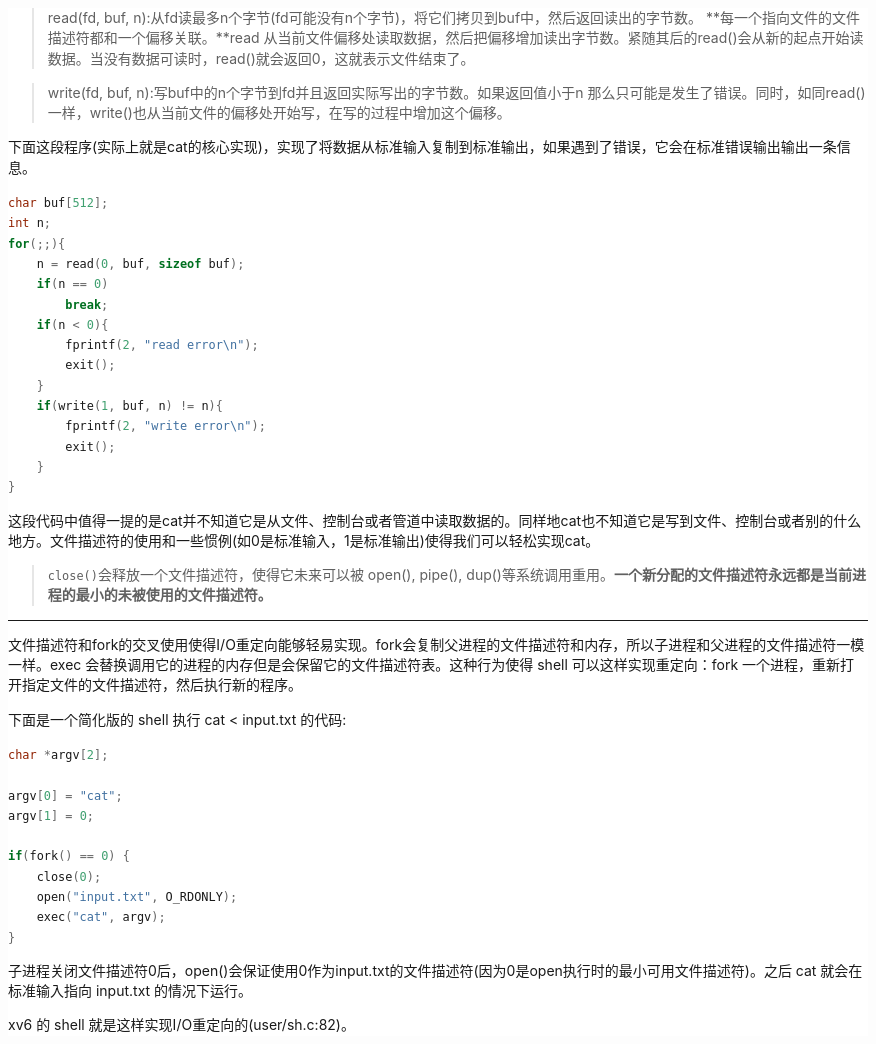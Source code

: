> read(fd, buf, n):从fd读最多n个字节(fd可能没有n个字节)，将它们拷贝到buf中，然后返回读出的字节数。
> **每一个指向文件的文件描述符都和一个偏移关联。**read 从当前文件偏移处读取数据，然后把偏移增加读出字节数。紧随其后的read()会从新的起点开始读数据。当没有数据可读时，read()就会返回0，这就表示文件结束了。

> write(fd, buf, n):写buf中的n个字节到fd并且返回实际写出的字节数。如果返回值小于n 那么只可能是发生了错误。同时，如同read()一样，write()也从当前文件的偏移处开始写，在写的过程中增加这个偏移。

下面这段程序(实际上就是cat的核心实现)，实现了将数据从标准输入复制到标准输出，如果遇到了错误，它会在标准错误输出输出一条信息。

```c
char buf[512];
int n; ​
for(;;){
    n = read(0, buf, sizeof buf);
    if(n == 0)
        break;
    if(n < 0){
        fprintf(2, "read error\n");
        exit();
    }
    if(write(1, buf, n) != n){
        fprintf(2, "write error\n");
        exit();
    }
}
```

这段代码中值得一提的是cat并不知道它是从文件、控制台或者管道中读取数据的。同样地cat也不知道它是写到文件、控制台或者别的什么地方。文件描述符的使用和一些惯例(如0是标准输入，1是标准输出)使得我们可以轻松实现cat。

> `close()`会释放一个文件描述符，使得它未来可以被 open(), pipe(), dup()等系统调用重用。**一个新分配的文件描述符永远都是当前进程的最小的未被使用的文件描述符。**

***

文件描述符和fork的交叉使用使得I/O重定向能够轻易实现。fork会复制父进程的文件描述符和内存，所以子进程和父进程的文件描述符一模一样。exec 会替换调用它的进程的内存但是会保留它的文件描述符表。这种行为使得 shell 可以这样实现重定向：fork 一个进程，重新打开指定文件的文件描述符，然后执行新的程序。

下面是一个简化版的 shell 执行 cat < input.txt 的代码:

```c
char *argv[2];
​
argv[0] = "cat";
argv[1] = 0;
​
if(fork() == 0) {
    close(0);
    open("input.txt", O_RDONLY);
    exec("cat", argv);
}
```

子进程关闭文件描述符0后，open()会保证使用0作为input.txt的文件描述符(因为0是open执行时的最小可用文件描述符)。之后 cat 就会在标准输入指向 input.txt 的情况下运行。

xv6 的 shell 就是这样实现I/O重定向的(user/sh.c:82)。
